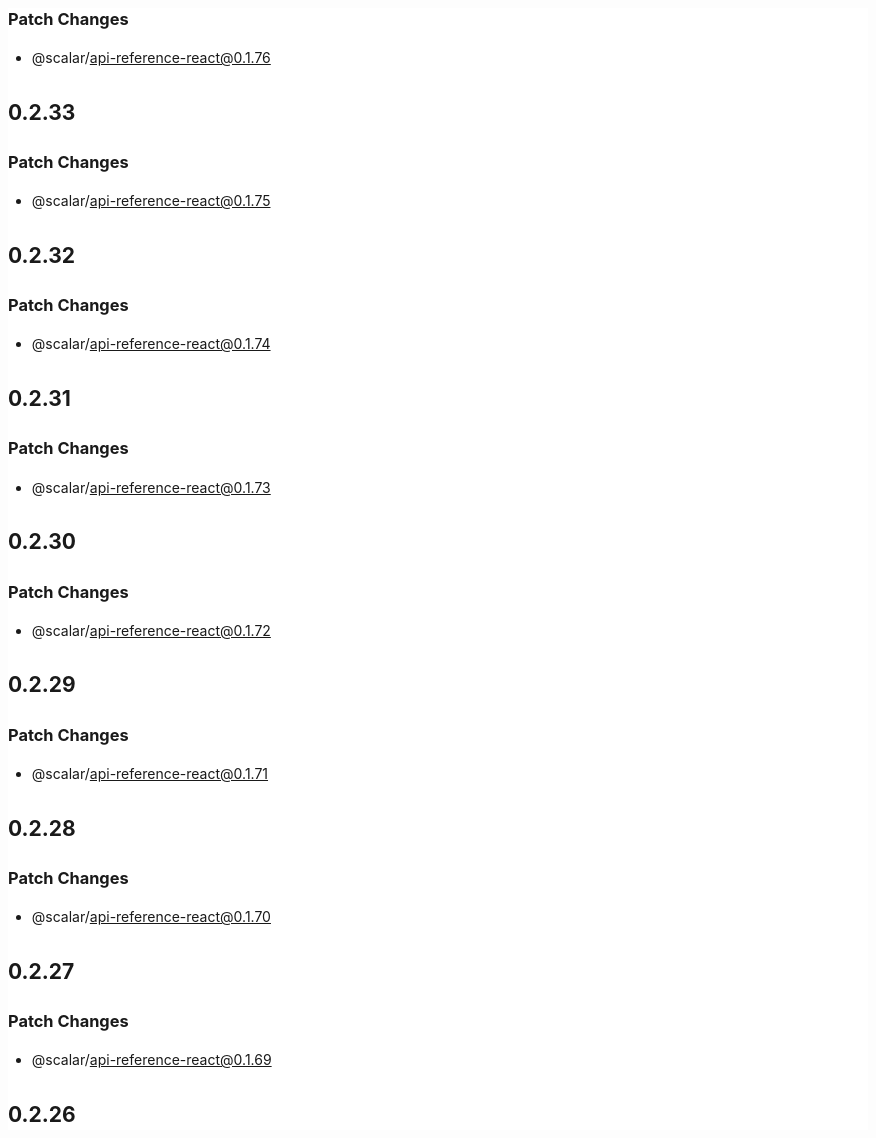 ### Patch Changes

- @scalar/api-reference-react@0.1.76

## 0.2.33

### Patch Changes

- @scalar/api-reference-react@0.1.75

## 0.2.32

### Patch Changes

- @scalar/api-reference-react@0.1.74

## 0.2.31

### Patch Changes

- @scalar/api-reference-react@0.1.73

## 0.2.30

### Patch Changes

- @scalar/api-reference-react@0.1.72

## 0.2.29

### Patch Changes

- @scalar/api-reference-react@0.1.71

## 0.2.28

### Patch Changes

- @scalar/api-reference-react@0.1.70

## 0.2.27

### Patch Changes

- @scalar/api-reference-react@0.1.69

## 0.2.26
